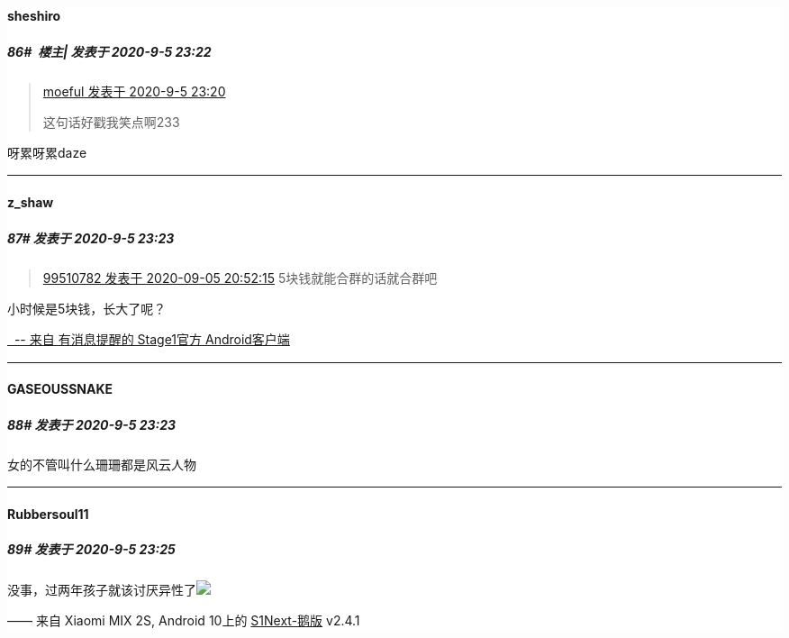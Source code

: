 ####  sheshiro  
##### 86#         楼主| 发表于 2020-9-5 23:22



<blockquote><a href="httphttps://bbs.saraba1st.com/2b/forum.php?mod=redirect&amp;goto=findpost&amp;pid=48652028&amp;ptid=1958378" target="_blank">moeful 发表于 2020-9-5 23:20</a>

这句话好戳我笑点啊233</blockquote>
呀累呀累daze







-----

####  z_shaw  
##### 87#       发表于 2020-9-5 23:23



<blockquote><a href="httphttps://bbs.saraba1st.com/2b/forum.php?mod=redirect&amp;goto=findpost&amp;pid=48650819&amp;ptid=1958378" target="_blank">99510782 发表于 2020-09-05 20:52:15</a>
5块钱就能合群的话就合群吧</blockquote>小时候是5块钱，长大了呢？

[  -- 来自 有消息提醒的 Stage1官方 Android客户端](https://www.coolapk.com/apk/140634)







-----

####  GASEOUSSNAKE  
##### 88#       发表于 2020-9-5 23:23




女的不管叫什么珊珊都是风云人物







-----

####  Rubbersoul11  
##### 89#       发表于 2020-9-5 23:25




没事，过两年孩子就该讨厌异性了<img src="https://static.saraba1st.com/image/smiley/face2017/066.png" referrerpolicy="no-referrer">

—— 来自 Xiaomi MIX 2S, Android 10上的 [S1Next-鹅版](https://github.com/ykrank/S1-Next/releases) v2.4.1



